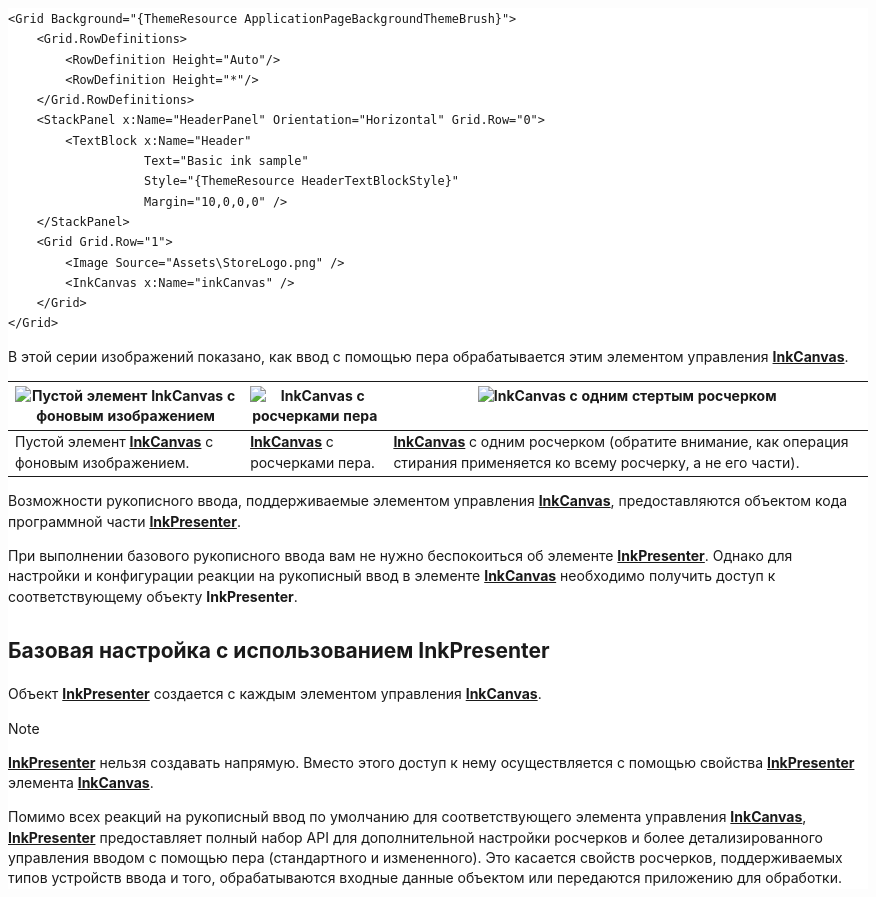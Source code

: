 ```xaml
<Grid Background="{ThemeResource ApplicationPageBackgroundThemeBrush}">
    <Grid.RowDefinitions>
        <RowDefinition Height="Auto"/>
        <RowDefinition Height="*"/>
    </Grid.RowDefinitions>
    <StackPanel x:Name="HeaderPanel" Orientation="Horizontal" Grid.Row="0">
        <TextBlock x:Name="Header"
                   Text="Basic ink sample"
                   Style="{ThemeResource HeaderTextBlockStyle}"
                   Margin="10,0,0,0" />            
    </StackPanel>
    <Grid Grid.Row="1">
        <Image Source="Assets\StoreLogo.png" />
        <InkCanvas x:Name="inkCanvas" />
    </Grid>
</Grid>
```

В этой серии изображений показано, как ввод с помощью пера обрабатывается этим элементом управления [**InkCanvas**](https://docs.microsoft.com/uwp/api/Windows.UI.Xaml.Controls.InkCanvas).

| ![Пустой элемент InkCanvas с фоновым изображением](images/ink_basic_1_small.png) | ![InkCanvas с росчерками пера](images/ink_basic_2_small.png) | ![InkCanvas с одним стертым росчерком](images/ink_basic_3_small.png) |
| --- | --- | ---|
| Пустой элемент [**InkCanvas**](https://docs.microsoft.com/uwp/api/Windows.UI.Xaml.Controls.InkCanvas) с фоновым изображением. | [**InkCanvas**](https://docs.microsoft.com/uwp/api/Windows.UI.Xaml.Controls.InkCanvas) с росчерками пера. | [**InkCanvas**](https://docs.microsoft.com/uwp/api/Windows.UI.Xaml.Controls.InkCanvas) с одним росчерком (обратите внимание, как операция стирания применяется ко всему росчерку, а не его части). |

Возможности рукописного ввода, поддерживаемые элементом управления [**InkCanvas**](https://docs.microsoft.com/uwp/api/Windows.UI.Xaml.Controls.InkCanvas), предоставляются объектом кода программной части [**InkPresenter**](https://docs.microsoft.com/uwp/api/Windows.UI.Input.Inking.InkPresenter).

При выполнении базового рукописного ввода вам не нужно беспокоиться об элементе [**InkPresenter**](https://docs.microsoft.com/uwp/api/Windows.UI.Input.Inking.InkPresenter). Однако для настройки и конфигурации реакции на рукописный ввод в элементе [**InkCanvas**](https://docs.microsoft.com/uwp/api/Windows.UI.Xaml.Controls.InkCanvas) необходимо получить доступ к соответствующему объекту **InkPresenter**.

## <a name="basic-customization-with-inkpresenter"></a>Базовая настройка с использованием InkPresenter

Объект [**InkPresenter**](https://docs.microsoft.com/uwp/api/Windows.UI.Input.Inking.InkPresenter) создается с каждым элементом управления [**InkCanvas**](https://docs.microsoft.com/uwp/api/Windows.UI.Xaml.Controls.InkCanvas).

> [!NOTE]
> [**InkPresenter**](https://docs.microsoft.com/uwp/api/Windows.UI.Input.Inking.InkPresenter) нельзя создавать напрямую. Вместо этого доступ к нему осуществляется с помощью свойства [**InkPresenter**](https://docs.microsoft.com/uwp/api/windows.ui.xaml.controls.inkcanvas.inkpresenter) элемента [**InkCanvas**](https://docs.microsoft.com/uwp/api/Windows.UI.Xaml.Controls.InkCanvas). 

Помимо всех реакций на рукописный ввод по умолчанию для соответствующего элемента управления [**InkCanvas**](https://docs.microsoft.com/uwp/api/Windows.UI.Xaml.Controls.InkCanvas), [**InkPresenter**](https://docs.microsoft.com/uwp/api/Windows.UI.Input.Inking.InkPresenter) предоставляет полный набор API для дополнительной настройки росчерков и более детализированного управления вводом с помощью пера (стандартного и измененного). Это касается свойств росчерков, поддерживаемых типов устройств ввода и того, обрабатываются входные данные объектом или передаются приложению для обработки.
